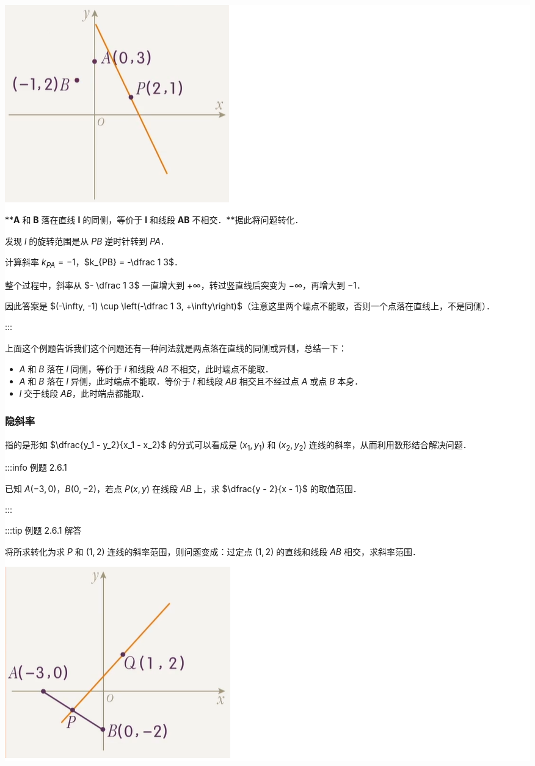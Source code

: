 ![例题 2.5.2 图](./assets/direction/2.5.2.png)

**$\boldsymbol A$ 和 $\boldsymbol B$ 落在直线 $\boldsymbol l$ 的同侧，等价于 $\boldsymbol l$ 和线段 $\boldsymbol{AB}$ 不相交．**据此将问题转化．

发现 $l$ 的旋转范围是从 $PB$ 逆时针转到 $PA$．

计算斜率 $k_{PA} = -1$，$k_{PB} = -\dfrac 1 3$．

整个过程中，斜率从 $- \dfrac 1 3$ 一直增大到 $+\infty$，转过竖直线后突变为 $-\infty$，再增大到 $-1$．

因此答案是 $(-\infty, -1) \cup \left(-\dfrac 1 3, +\infty\right)$（注意这里两个端点不能取，否则一个点落在直线上，不是同侧）．

:::

上面这个例题告诉我们这个问题还有一种问法就是两点落在直线的同侧或异侧，总结一下：

- $A$ 和 $B$ 落在 $l$ 同侧，等价于 $l$ 和线段 $AB$ 不相交，此时端点不能取．
- $A$ 和 $B$ 落在 $l$ 异侧，此时端点不能取．等价于 $l$ 和线段 $AB$ 相交且不经过点 $A$ 或点 $B$ 本身．
- $l$ 交于线段 $AB$，此时端点都能取．

### 隐斜率

指的是形如 $\dfrac{y_1 - y_2}{x_1 - x_2}$ 的分式可以看成是 $(x_1, y_1)$ 和 $(x_2, y_2)$ 连线的斜率，从而利用数形结合解决问题．

:::info 例题 2.6.1

已知 $A(-3, 0)$，$B(0, -2)$，若点 $P(x, y)$ 在线段 $AB$ 上，求 $\dfrac{y - 2}{x - 1}$ 的取值范围．

:::

:::tip 例题 2.6.1 解答

将所求转化为求 $P$ 和 $(1, 2)$ 连线的斜率范围，则问题变成：过定点 $(1, 2)$ 的直线和线段 $AB$ 相交，求斜率范围．

![例题 2.6.1 图](./assets/direction/2.6.1.png)
